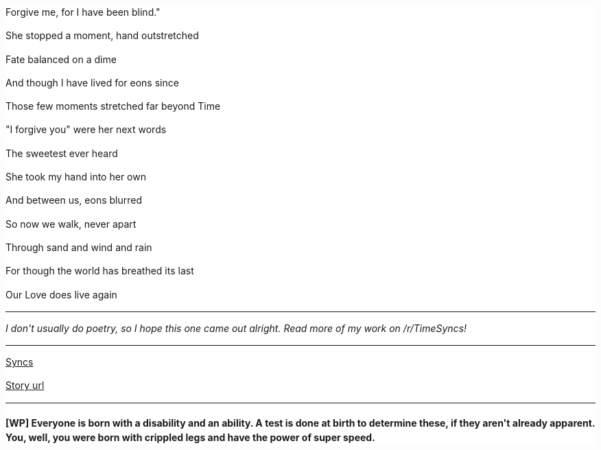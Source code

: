 
Forgive me, for I have been blind."




She stopped a moment, hand outstretched


Fate balanced on a dime


And though I have lived for eons since


Those few moments stretched far beyond Time



"I forgive you" were her next words



The sweetest ever heard



She took my hand into her own



And between us, eons blurred



So now we walk, never apart


Through sand and wind and rain



For though the world has breathed its last



Our Love does live again



***


*I don't usually do poetry, so I hope this one came out alright. Read more of my work on /r/TimeSyncs!*

----

[Syncs](https://www.reddit.com/user/Syncs)  

 [Story url](https://www.reddit.com/r/WritingPrompts/comments/4gs3l6/wp_two_immortals_meet_and_fall_in_love_neither_of/) 

----

#### [WP] Everyone is born with a disability and an ability. A test is done at birth to determine these, if they aren't already apparent. You, well, you were born with crippled legs and have the power of super speed.
